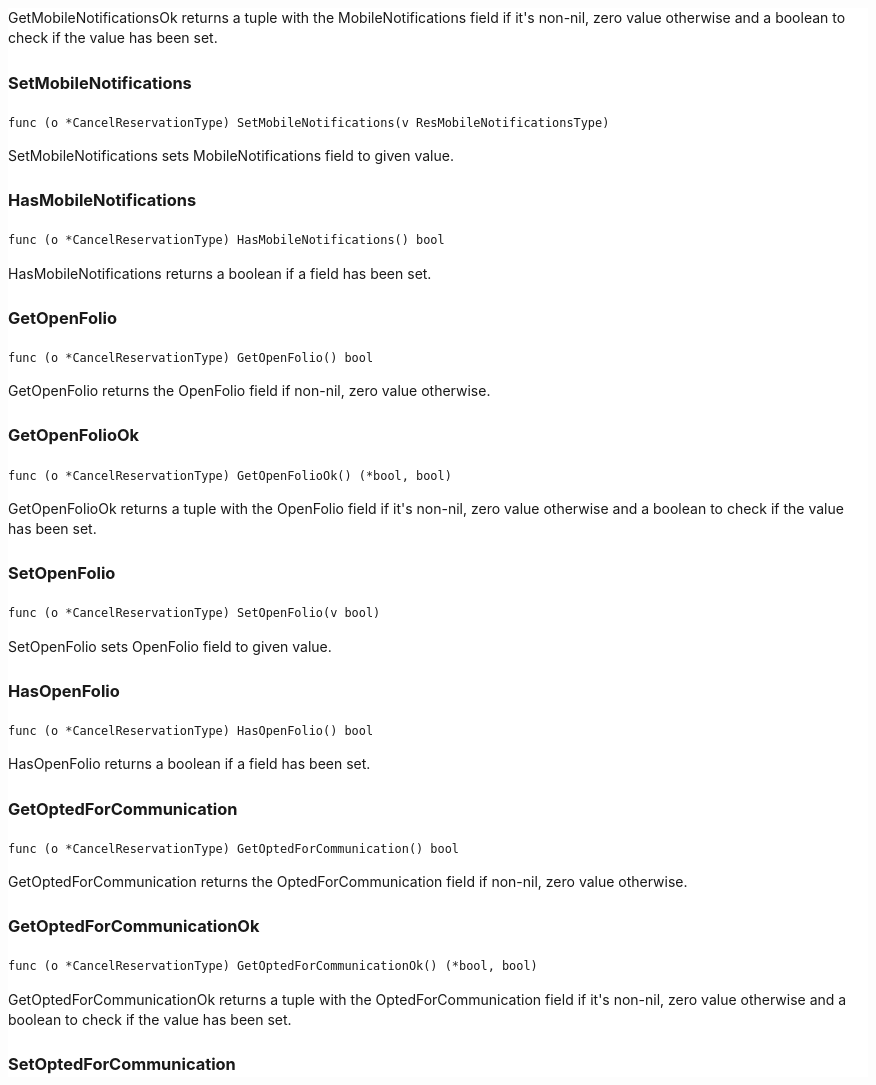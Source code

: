 GetMobileNotificationsOk returns a tuple with the MobileNotifications field if it's non-nil, zero value otherwise
and a boolean to check if the value has been set.

### SetMobileNotifications

`func (o *CancelReservationType) SetMobileNotifications(v ResMobileNotificationsType)`

SetMobileNotifications sets MobileNotifications field to given value.

### HasMobileNotifications

`func (o *CancelReservationType) HasMobileNotifications() bool`

HasMobileNotifications returns a boolean if a field has been set.

### GetOpenFolio

`func (o *CancelReservationType) GetOpenFolio() bool`

GetOpenFolio returns the OpenFolio field if non-nil, zero value otherwise.

### GetOpenFolioOk

`func (o *CancelReservationType) GetOpenFolioOk() (*bool, bool)`

GetOpenFolioOk returns a tuple with the OpenFolio field if it's non-nil, zero value otherwise
and a boolean to check if the value has been set.

### SetOpenFolio

`func (o *CancelReservationType) SetOpenFolio(v bool)`

SetOpenFolio sets OpenFolio field to given value.

### HasOpenFolio

`func (o *CancelReservationType) HasOpenFolio() bool`

HasOpenFolio returns a boolean if a field has been set.

### GetOptedForCommunication

`func (o *CancelReservationType) GetOptedForCommunication() bool`

GetOptedForCommunication returns the OptedForCommunication field if non-nil, zero value otherwise.

### GetOptedForCommunicationOk

`func (o *CancelReservationType) GetOptedForCommunicationOk() (*bool, bool)`

GetOptedForCommunicationOk returns a tuple with the OptedForCommunication field if it's non-nil, zero value otherwise
and a boolean to check if the value has been set.

### SetOptedForCommunication
